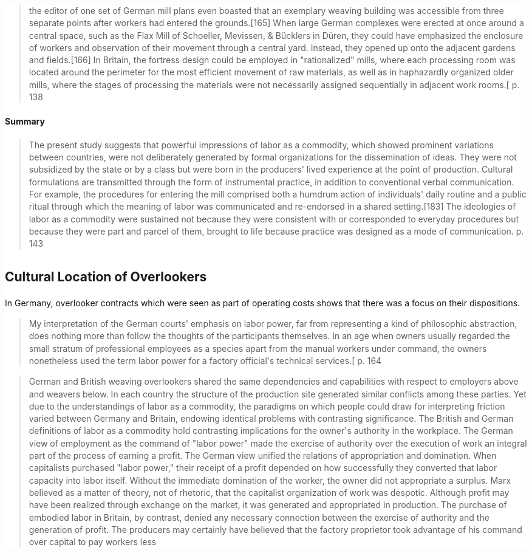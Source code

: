 >the editor of one set of German mill plans even boasted
that an exemplary weaving building was accessible from three separate
points after workers had entered the grounds.[165] When large German
complexes were erected at once around a central space, such as the Flax Mill
of Schoeller, Mevissen, & Bücklers in Düren, they could have emphasized the
enclosure of workers and observation of their movement through a central
yard. Instead, they opened up onto the adjacent gardens and fields.[166]
In Britain, the fortress design could be employed in "rationalized" mills,
where each processing room was located around the perimeter for the most
efficient movement of raw materials, as well as in haphazardly organized
older mills, where the stages of processing the materials were not
necessarily assigned sequentially in adjacent work rooms.[ p. 138


#### Summary
>The present study suggests that powerful impressions of labor as a
commodity, which showed prominent variations between countries, were not
deliberately generated by formal organizations for the dissemination of
ideas. They were not subsidized by the state or by a class but were born in
the producers' lived experience at the point of production. Cultural
formulations are transmitted through the form of instrumental practice, in
addition to conventional verbal communication. For example, the procedures
for entering the mill comprised both a humdrum action of individuals' daily
routine and a public ritual through which the meaning of labor was
communicated and re-endorsed in a shared setting.[183] The ideologies of
labor as a commodity were sustained not because they were consistent with
or corresponded to everyday procedures but because they were part and
parcel of them, brought to life because practice was designed as a mode of
communication. p. 143


## Cultural Location of Overlookers

In Germany, overlooker contracts which were seen as part of operating costs shows that there was a focus on their dispositions.

>My interpretation of the German courts' emphasis on labor power, far from
representing a kind of philosophic abstraction, does nothing more than follow
the thoughts of the participants themselves. In an age when owners usually
regarded the small stratum of professional employees as a species apart
from the manual workers under command, the owners nonetheless used the
term labor power for a factory official's technical services.[ p. 164


>German and British weaving overlookers shared the same dependencies and
capabilities with respect to employers above and weavers below. In each
country the structure of the production site generated similar conflicts
among these parties. Yet due to the understandings of labor as a
commodity, the paradigms on which people could draw for interpreting
friction varied between Germany and Britain, endowing identical problems
with contrasting significance. The British and German definitions of labor as
a commodity hold contrasting implications for the owner's authority in the
workplace. The German view of employment as the command of "labor
power" made the exercise of authority over the execution of work an integral
part of the process of earning a profit. The German view unified the relations
of appropriation and domination. When capitalists purchased "labor power,"
their receipt of a profit depended on how successfully they converted that
labor capacity into labor itself. Without the immediate domination of the
worker, the owner did not appropriate a surplus. Marx believed as a matter
of theory, not of rhetoric, that the capitalist organization of work was
despotic. Although profit may have been realized through exchange on the
market, it was generated and appropriated in production.
The purchase of embodied labor in Britain, by contrast, denied any
necessary connection between the exercise of authority and the generation
of profit. The producers may certainly have believed that the factory
proprietor took advantage of his command over capital to pay workers less